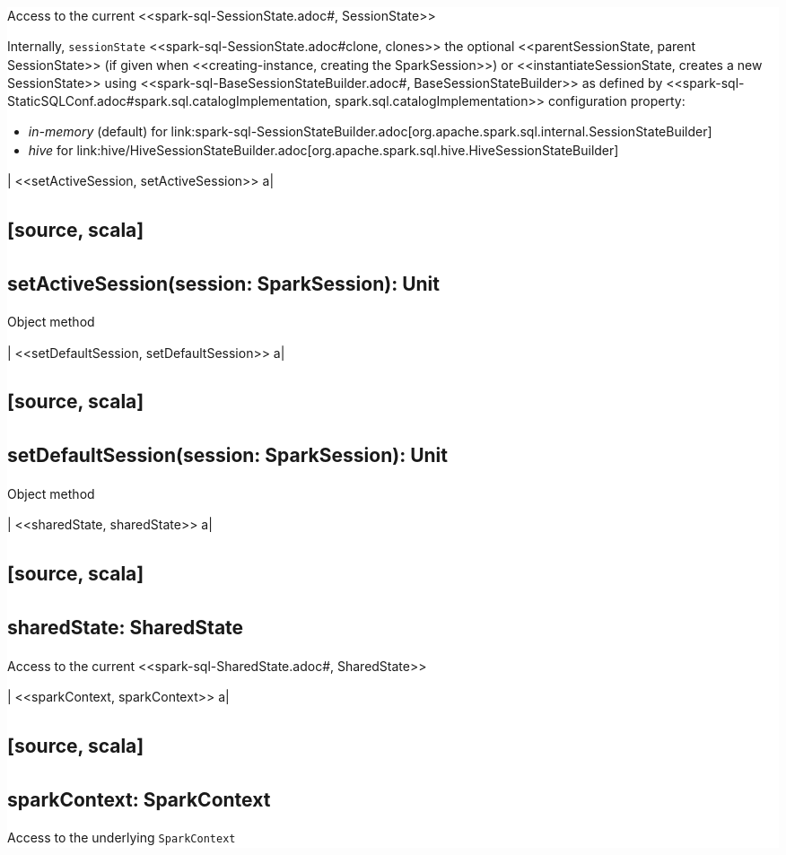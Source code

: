 Access to the current <<spark-sql-SessionState.adoc#, SessionState>>

Internally, `sessionState` <<spark-sql-SessionState.adoc#clone, clones>> the optional <<parentSessionState, parent SessionState>> (if given when <<creating-instance, creating the SparkSession>>) or <<instantiateSessionState, creates a new SessionState>> using <<spark-sql-BaseSessionStateBuilder.adoc#, BaseSessionStateBuilder>> as defined by <<spark-sql-StaticSQLConf.adoc#spark.sql.catalogImplementation, spark.sql.catalogImplementation>> configuration property:

* *in-memory* (default) for link:spark-sql-SessionStateBuilder.adoc[org.apache.spark.sql.internal.SessionStateBuilder]
* *hive* for link:hive/HiveSessionStateBuilder.adoc[org.apache.spark.sql.hive.HiveSessionStateBuilder]

| <<setActiveSession, setActiveSession>>
a|

[source, scala]
----
setActiveSession(session: SparkSession): Unit
----

Object method

| <<setDefaultSession, setDefaultSession>>
a|

[source, scala]
----
setDefaultSession(session: SparkSession): Unit
----

Object method

| <<sharedState, sharedState>>
a|

[source, scala]
----
sharedState: SharedState
----

Access to the current <<spark-sql-SharedState.adoc#, SharedState>>

| <<sparkContext, sparkContext>>
a|

[source, scala]
----
sparkContext: SparkContext
----

Access to the underlying `SparkContext`
